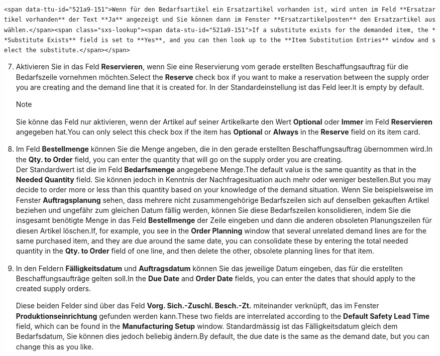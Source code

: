     <span data-ttu-id="521a9-151">Wenn für den Bedarfsartikel ein Ersatzartikel vorhanden ist, wird unten im Feld **Ersatzartikel vorhanden** der Text **Ja** angezeigt und Sie können dann im Fenster **Ersatzartikelposten** den Ersatzartikel auswählen.</span><span class="sxs-lookup"><span data-stu-id="521a9-151">If a substitute exists for the demanded item, the **Substitute Exists** field is set to **Yes**, and you can then look up to the **Item Substitution Entries** window and select the substitute.</span></span>  

7.  <span data-ttu-id="521a9-152">Aktivieren Sie in das Feld **Reservieren**, wenn Sie eine Reservierung vom gerade erstellten Beschaffungsauftrag für die Bedarfszeile vornehmen möchten.</span><span class="sxs-lookup"><span data-stu-id="521a9-152">Select the **Reserve** check box if you want to make a reservation between the supply order you are creating and the demand line that it is created for.</span></span> <span data-ttu-id="521a9-153">In der Standardeinstellung ist das Feld leer.</span><span class="sxs-lookup"><span data-stu-id="521a9-153">It is empty by default.</span></span>  

    > [!NOTE]  
    >  <span data-ttu-id="521a9-154">Sie könne das Feld nur aktivieren, wenn der Artikel auf seiner Artikelkarte den Wert **Optional** oder **Immer** im Feld **Reservieren** angegeben hat.</span><span class="sxs-lookup"><span data-stu-id="521a9-154">You can only select this check box if the item has **Optional** or **Always** in the **Reserve** field on its item card.</span></span>  

8.  <span data-ttu-id="521a9-155">Im Feld **Bestellmenge** können Sie die Menge angeben, die in den gerade erstellten Beschaffungsauftrag übernommen wird.</span><span class="sxs-lookup"><span data-stu-id="521a9-155">In the **Qty. to Order** field, you can enter the quantity that will go on the supply order you are creating.</span></span>   
    <span data-ttu-id="521a9-156">Der Standardwert ist die im Feld **Bedarfsmenge** angegebene Menge.</span><span class="sxs-lookup"><span data-stu-id="521a9-156">The default value is the same quantity as that in the **Needed Quantity** field.</span></span> <span data-ttu-id="521a9-157">Sie können jedoch in Kenntnis der Nachfragesituation auch mehr oder weniger bestellen.</span><span class="sxs-lookup"><span data-stu-id="521a9-157">But you may decide to order more or less than this quantity based on your knowledge of the demand situation.</span></span> <span data-ttu-id="521a9-158">Wenn Sie beispielsweise im Fenster **Auftragsplanung** sehen, dass mehrere nicht zusammengehörige Bedarfszeilen sich auf denselben gekauften Artikel beziehen und ungefähr zum gleichen Datum fällig werden, können Sie diese Bedarfszeilen konsolidieren, indem Sie die insgesamt benötigte Menge in das Feld **Bestellmenge** der Zeile eingeben und dann die anderen obsoleten Planungszeilen für diesen Artikel löschen.</span><span class="sxs-lookup"><span data-stu-id="521a9-158">If, for example, you see in the **Order Planning** window that several unrelated demand lines are for the same purchased item, and they are due around the same date, you can consolidate these by entering the total needed quantity in the **Qty. to Order** field of one line, and then delete the other, obsolete planning lines for that item.</span></span>  

9.  <span data-ttu-id="521a9-159">In den Feldern **Fälligkeitsdatum** und **Auftragsdatum** können Sie das jeweilige Datum eingeben, das für die erstellten Beschaffungsaufträge gelten soll.</span><span class="sxs-lookup"><span data-stu-id="521a9-159">In the **Due Date** and **Order Date** fields, you can enter the dates that should apply to the created supply orders.</span></span>  

    <span data-ttu-id="521a9-160">Diese beiden Felder sind über das Feld **Vorg. Sich.-Zuschl. Besch.-Zt.** miteinander verknüpft, das im Fenster **Produktionseinrichtung** gefunden werden kann.</span><span class="sxs-lookup"><span data-stu-id="521a9-160">These two fields are interrelated according to the **Default Safety Lead Time** field, which can be found in the **Manufacturing Setup** window.</span></span> <span data-ttu-id="521a9-161">Standardmässig ist das Fälligkeitsdatum gleich dem Bedarfsdatum, Sie können dies jedoch beliebig ändern.</span><span class="sxs-lookup"><span data-stu-id="521a9-161">By default, the due date is the same as the demand date, but you can change this as you like.</span></span>  
